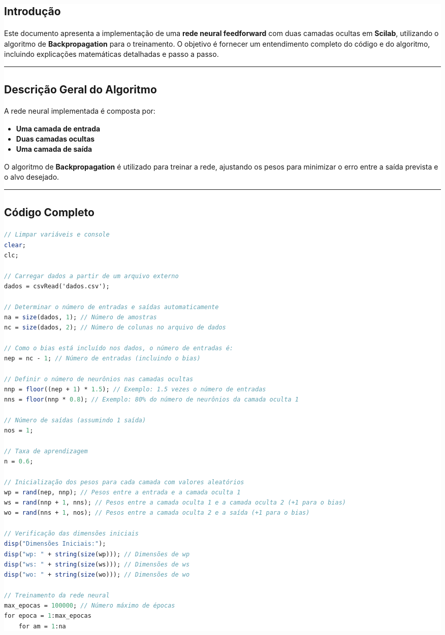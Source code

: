 
## Introdução

Este documento apresenta a implementação de uma **rede neural feedforward** com duas camadas ocultas em **Scilab**, utilizando o algoritmo de **Backpropagation** para o treinamento. O objetivo é fornecer um entendimento completo do código e do algoritmo, incluindo explicações matemáticas detalhadas e passo a passo.

---

## Descrição Geral do Algoritmo

A rede neural implementada é composta por:

- **Uma camada de entrada**
- **Duas camadas ocultas**
- **Uma camada de saída**

O algoritmo de **Backpropagation** é utilizado para treinar a rede, ajustando os pesos para minimizar o erro entre a saída prevista e o alvo desejado.

---

## Código Completo

```scilab
// Limpar variáveis e console
clear;
clc;

// Carregar dados a partir de um arquivo externo
dados = csvRead('dados.csv');

// Determinar o número de entradas e saídas automaticamente
na = size(dados, 1); // Número de amostras
nc = size(dados, 2); // Número de colunas no arquivo de dados

// Como o bias está incluído nos dados, o número de entradas é:
nep = nc - 1; // Número de entradas (incluindo o bias)

// Definir o número de neurônios nas camadas ocultas
nnp = floor((nep + 1) * 1.5); // Exemplo: 1.5 vezes o número de entradas
nns = floor(nnp * 0.8); // Exemplo: 80% do número de neurônios da camada oculta 1

// Número de saídas (assumindo 1 saída)
nos = 1;

// Taxa de aprendizagem
n = 0.6;

// Inicialização dos pesos para cada camada com valores aleatórios
wp = rand(nep, nnp); // Pesos entre a entrada e a camada oculta 1
ws = rand(nnp + 1, nns); // Pesos entre a camada oculta 1 e a camada oculta 2 (+1 para o bias)
wo = rand(nns + 1, nos); // Pesos entre a camada oculta 2 e a saída (+1 para o bias)

// Verificação das dimensões iniciais
disp("Dimensões Iniciais:");
disp("wp: " + string(size(wp))); // Dimensões de wp
disp("ws: " + string(size(ws))); // Dimensões de ws
disp("wo: " + string(size(wo))); // Dimensões de wo

// Treinamento da rede neural
max_epocas = 100000; // Número máximo de épocas
for epoca = 1:max_epocas
    for am = 1:na
```